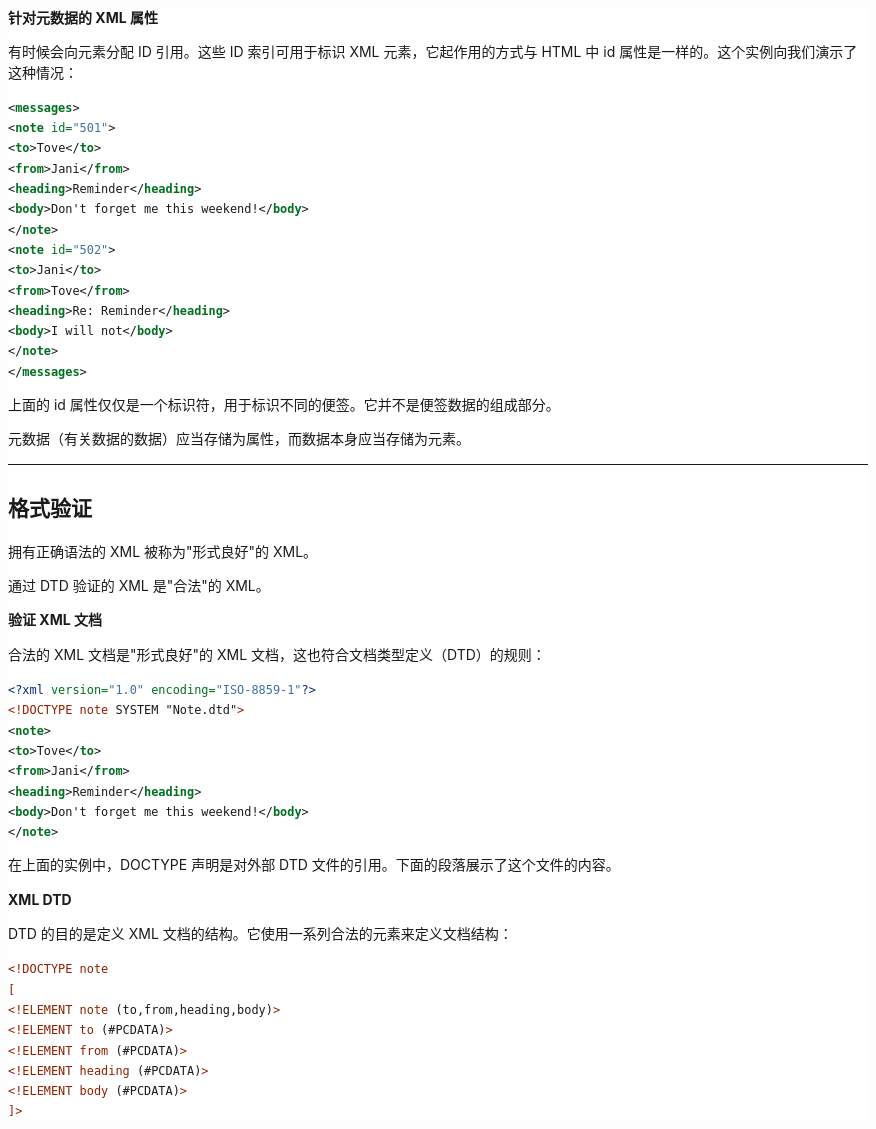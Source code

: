 **针对元数据的 XML 属性**

有时候会向元素分配 ID 引用。这些 ID 索引可用于标识 XML 元素，它起作用的方式与 HTML 中 id 属性是一样的。这个实例向我们演示了这种情况：
```xml
<messages>
<note id="501">
<to>Tove</to>
<from>Jani</from>
<heading>Reminder</heading>
<body>Don't forget me this weekend!</body>
</note>
<note id="502">
<to>Jani</to>
<from>Tove</from>
<heading>Re: Reminder</heading>
<body>I will not</body>
</note>
</messages>
```

上面的 id 属性仅仅是一个标识符，用于标识不同的便签。它并不是便签数据的组成部分。

元数据（有关数据的数据）应当存储为属性，而数据本身应当存储为元素。

---

## 格式验证

拥有正确语法的 XML 被称为"形式良好"的 XML。

通过 DTD 验证的 XML 是"合法"的 XML。

**验证 XML 文档**

合法的 XML 文档是"形式良好"的 XML 文档，这也符合文档类型定义（DTD）的规则：
```xml
<?xml version="1.0" encoding="ISO-8859-1"?>
<!DOCTYPE note SYSTEM "Note.dtd">
<note>
<to>Tove</to>
<from>Jani</from>
<heading>Reminder</heading>
<body>Don't forget me this weekend!</body>
</note>
```
在上面的实例中，DOCTYPE 声明是对外部 DTD 文件的引用。下面的段落展示了这个文件的内容。

**XML DTD**

DTD 的目的是定义 XML 文档的结构。它使用一系列合法的元素来定义文档结构：
```xml
<!DOCTYPE note
[
<!ELEMENT note (to,from,heading,body)>
<!ELEMENT to (#PCDATA)>
<!ELEMENT from (#PCDATA)>
<!ELEMENT heading (#PCDATA)>
<!ELEMENT body (#PCDATA)>
]>
```
